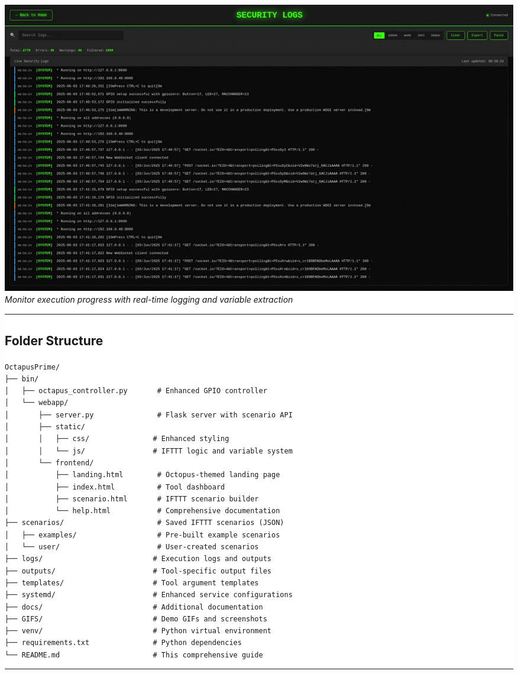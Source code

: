 ![Live Execution Monitoring](GIFS/logs.gif)
*Monitor execution progress with real-time logging and variable extraction*

---

## Folder Structure

```
OctapusPrime/
├── bin/
│   ├── octapus_controller.py       # Enhanced GPIO controller
│   └── webapp/
│       ├── server.py               # Flask server with scenario API
│       ├── static/
│       │   ├── css/               # Enhanced styling
│       │   └── js/                # IFTTT logic and variable system
│       └── frontend/
│           ├── landing.html        # Octopus-themed landing page
│           ├── index.html          # Tool dashboard
│           ├── scenario.html       # IFTTT scenario builder
│           └── help.html           # Comprehensive documentation
├── scenarios/                      # Saved IFTTT scenarios (JSON)
│   ├── examples/                   # Pre-built example scenarios
│   └── user/                       # User-created scenarios
├── logs/                          # Execution logs and outputs
├── outputs/                       # Tool-specific output files
├── templates/                     # Tool argument templates
├── systemd/                       # Enhanced service configurations
├── docs/                          # Additional documentation
├── GIFS/                          # Demo GIFs and screenshots
├── venv/                          # Python virtual environment
├── requirements.txt               # Python dependencies
└── README.md                      # This comprehensive guide
```

---